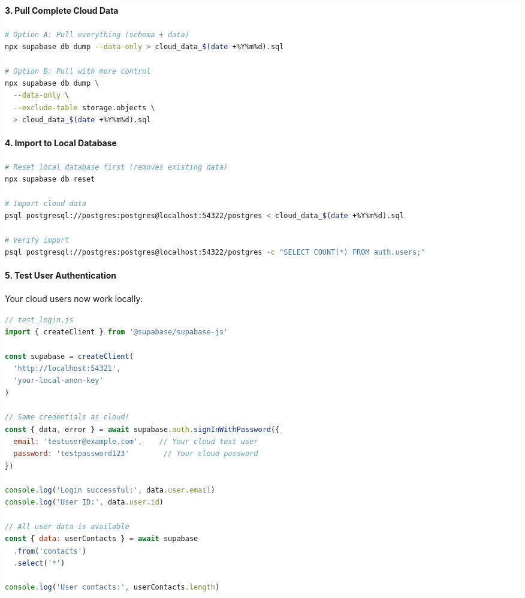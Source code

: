 #### 3. Pull Complete Cloud Data

```bash
# Option A: Pull everything (schema + data)
npx supabase db dump --data-only > cloud_data_$(date +%Y%m%d).sql

# Option B: Pull with more control
npx supabase db dump \
  --data-only \
  --exclude-table storage.objects \
  > cloud_data_$(date +%Y%m%d).sql
```

#### 4. Import to Local Database

```bash
# Reset local database first (removes existing data)
npx supabase db reset

# Import cloud data
psql postgresql://postgres:postgres@localhost:54322/postgres < cloud_data_$(date +%Y%m%d).sql

# Verify import
psql postgresql://postgres:postgres@localhost:54322/postgres -c "SELECT COUNT(*) FROM auth.users;"
```

#### 5. Test User Authentication

Your cloud users now work locally:

```javascript
// test_login.js
import { createClient } from '@supabase/supabase-js'

const supabase = createClient(
  'http://localhost:54321',
  'your-local-anon-key'
)

// Same credentials as cloud!
const { data, error } = await supabase.auth.signInWithPassword({
  email: 'testuser@example.com',    // Your cloud test user
  password: 'testpassword123'        // Your cloud password
})

console.log('Login successful:', data.user.email)
console.log('User ID:', data.user.id)

// All user data is available
const { data: userContacts } = await supabase
  .from('contacts')
  .select('*')

console.log('User contacts:', userContacts.length)
```
